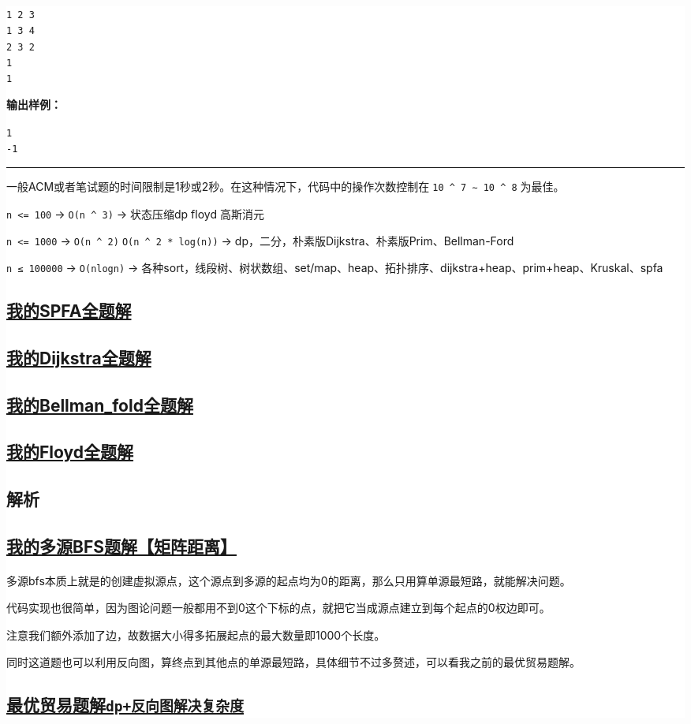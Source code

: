 ```sh
1 2 3
1 3 4
2 3 2
1
1
```

**输出样例：**
```sh
1
-1
```

----------

一般ACM或者笔试题的时间限制是1秒或2秒。在这种情况下，代码中的操作次数控制在 `10 ^ 7 ∼ 10 ^ 8` 为最佳。

`n <= 100` -> `O(n ^ 3)` -> 状态压缩dp floyd 高斯消元

`n <= 1000` -> `O(n ^ 2)` `O(n ^ 2 * log(n))` -> dp，二分，朴素版Dijkstra、朴素版Prim、Bellman-Ford

`n ≤ 100000`  -> `O(nlogn)` -> 各种sort，线段树、树状数组、set/map、heap、拓扑排序、dijkstra+heap、prim+heap、Kruskal、spfa

## [我的SPFA全题解](https://www.acwing.com/solution/content/184825/) 

##  [我的Dijkstra全题解](https://www.acwing.com/solution/content/184816/) 

## [我的Bellman_fold全题解](https://www.acwing.com/solution/content/189425/)

## [我的Floyd全题解](https://www.acwing.com/solution/content/189426/)


## 解析

##  [我的多源BFS题解【矩阵距离】](https://www.acwing.com/solution/content/193067/) 

多源bfs本质上就是的创建虚拟源点，这个源点到多源的起点均为0的距离，那么只用算单源最短路，就能解决问题。

代码实现也很简单，因为图论问题一般都用不到0这个下标的点，就把它当成源点建立到每个起点的0权边即可。

注意我们额外添加了边，故数据大小得多拓展起点的最大数量即1000个长度。

同时这道题也可以利用反向图，算终点到其他点的单源最短路，具体细节不过多赘述，可以看我之前的最优贸易题解。

##  [最优贸易题解`dp+反向图解决复杂度`](https://www.acwing.com/solution/content/197315/)
